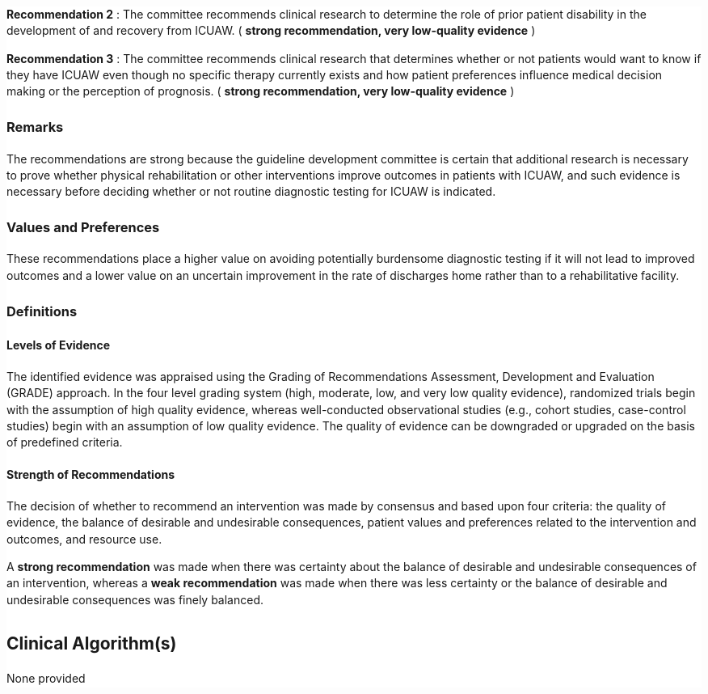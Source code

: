 
**Recommendation 2** : The committee recommends clinical research to determine the role of prior patient disability in the development of and recovery from ICUAW. ( **strong recommendation, very low-quality evidence** ) 


**Recommendation 3** : The committee recommends clinical research that determines whether or not patients would want to know if they have ICUAW even though no specific therapy currently exists and how patient preferences influence medical decision making or the perception of prognosis. ( **strong recommendation, very low-quality evidence** ) 


###  Remarks 


The recommendations are strong because the guideline development committee is certain that additional research is necessary to prove whether physical rehabilitation or other interventions improve outcomes in patients with ICUAW, and such evidence is necessary before deciding whether or not routine diagnostic testing for ICUAW is indicated. 


###  Values and Preferences 


These recommendations place a higher value on avoiding potentially burdensome diagnostic testing if it will not lead to improved outcomes and a lower value on an uncertain improvement in the rate of discharges home rather than to a rehabilitative facility. 


###  Definitions 


####  Levels of Evidence 


The identified evidence was appraised using the Grading of Recommendations Assessment, Development and Evaluation (GRADE) approach. In the four level grading system (high, moderate, low, and very low quality evidence), randomized trials begin with the assumption of high quality evidence, whereas well-conducted observational studies (e.g., cohort studies, case-control studies) begin with an assumption of low quality evidence. The quality of evidence can be downgraded or upgraded on the basis of predefined criteria. 


####  Strength of Recommendations 


The decision of whether to recommend an intervention was made by consensus and based upon four criteria: the quality of evidence, the balance of desirable and undesirable consequences, patient values and preferences related to the intervention and outcomes, and resource use. 


A **strong recommendation** was made when there was certainty about the balance of desirable and undesirable consequences of an intervention, whereas a **weak recommendation** was made when there was less certainty or the balance of desirable and undesirable consequences was finely balanced. 
## Clinical Algorithm(s)



None provided
